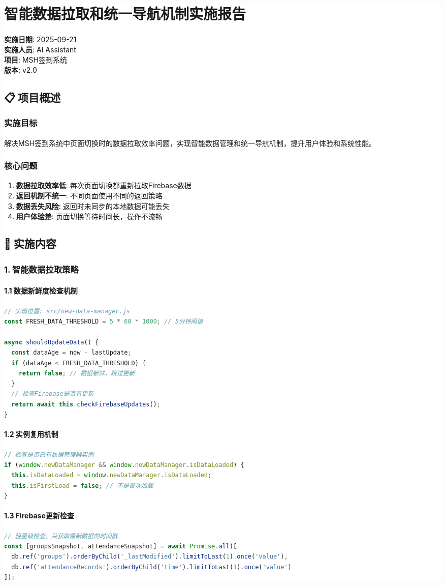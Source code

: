 # 智能数据拉取和统一导航机制实施报告

**实施日期**: 2025-09-21  
**实施人员**: AI Assistant  
**项目**: MSH签到系统  
**版本**: v2.0  

## 📋 项目概述

### 实施目标
解决MSH签到系统中页面切换时的数据拉取效率问题，实现智能数据管理和统一导航机制，提升用户体验和系统性能。

### 核心问题
1. **数据拉取效率低**: 每次页面切换都重新拉取Firebase数据
2. **返回机制不统一**: 不同页面使用不同的返回策略
3. **数据丢失风险**: 返回时未同步的本地数据可能丢失
4. **用户体验差**: 页面切换等待时间长，操作不流畅

## 🚀 实施内容

### 1. 智能数据拉取策略

#### 1.1 数据新鲜度检查机制
```javascript
// 实现位置: src/new-data-manager.js
const FRESH_DATA_THRESHOLD = 5 * 60 * 1000; // 5分钟阈值

async shouldUpdateData() {
  const dataAge = now - lastUpdate;
  if (dataAge < FRESH_DATA_THRESHOLD) {
    return false; // 数据新鲜，跳过更新
  }
  // 检查Firebase是否有更新
  return await this.checkFirebaseUpdates();
}
```

#### 1.2 实例复用机制
```javascript
// 检查是否已有数据管理器实例
if (window.newDataManager && window.newDataManager.isDataLoaded) {
  this.isDataLoaded = window.newDataManager.isDataLoaded;
  this.isFirstLoad = false; // 不是首次加载
}
```

#### 1.3 Firebase更新检查
```javascript
// 轻量级检查，只获取最新数据的时间戳
const [groupsSnapshot, attendanceSnapshot] = await Promise.all([
  db.ref('groups').orderByChild('_lastModified').limitToLast(1).once('value'),
  db.ref('attendanceRecords').orderByChild('time').limitToLast(1).once('value')
]);
```
